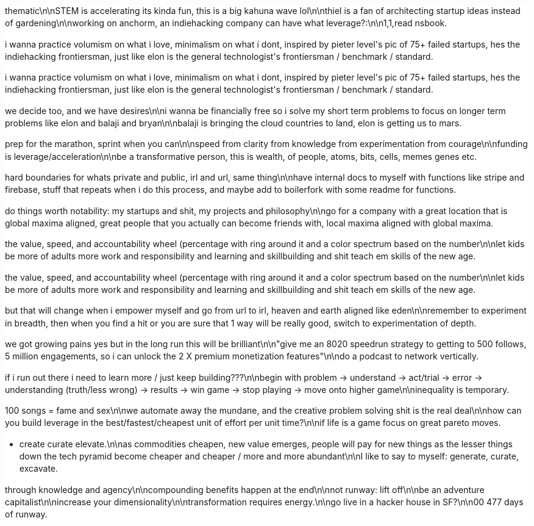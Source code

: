 thematic\n\nSTEM is accelerating its kinda fun, this is a big kahuna wave lol\n\nthiel is a fan of architecting startup ideas instead of gardening\n\nworking on anchorm, an indiehacking company can have what leverage?:\n\n1,1,read nsbook.

i wanna practice volumism on what i love, minimalism on what i dont, inspired by pieter level's pic of 75+ failed startups, hes the indiehacking frontiersman, just like elon is the general technologist's frontiersman / benchmark / standard.

i wanna practice volumism on what i love, minimalism on what i dont, inspired by pieter level's pic of 75+ failed startups, hes the indiehacking frontiersman, just like elon is the general technologist's frontiersman / benchmark / standard.

we decide too, and we have desires\n\ni wanna be financially free so i solve my short term problems to focus on longer term problems like elon and balaji and bryan\n\nbalaji is bringing the cloud countries to land, elon is getting us to mars.

prep for the marathon, sprint when you can\n\nspeed from clarity from knowledge from experimentation from courage\n\nfunding is leverage/acceleration\n\nbe a transformative person, this is wealth, of people, atoms, bits, cells, memes genes etc.

hard boundaries for whats private and public, irl and url, same thing\n\nhave internal docs to myself with functions like stripe and firebase, stuff that repeats when i do this process, and maybe add to boilerfork with some readme for functions.

do things worth notability: my startups and shit, my projects and philosophy\n\ngo for a company with a great location that is global maxima aligned, great people that you actually can become friends with, local maxima aligned with global maxima.

the value, speed, and accountability wheel (percentage with ring around it and a color spectrum based on the number\n\nlet kids be more of adults more work and responsibility and learning and skillbuilding and shit teach em skills of the new age.

the value, speed, and accountability wheel (percentage with ring around it and a color spectrum based on the number\n\nlet kids be more of adults more work and responsibility and learning and skillbuilding and shit teach em skills of the new age.

but that will change when i empower myself and go from url to irl, heaven and earth aligned like eden\n\nremember to experiment in breadth, then when you find a hit or you are sure that 1 way will be really good, switch to experimentation of depth.

we got growing pains yes but in the long run this will be brilliant\n\n"give me an 8020 speedrun strategy to getting to 500 follows, 5 million engagements, so i can unlock the 2 X premium monetization features"\n\ndo a podcast to network vertically.

if i run out there i need to learn more / just keep building???\n\nbegin with problem -> understand -> act/trial -> error -> understanding (truth/less wrong) -> results -> win game -> stop playing -> move onto higher game\n\ninequality is temporary.

100 songs = fame and sex\n\nwe automate away the mundane, and the creative problem solving shit is the real deal\n\nhow can you build leverage in the best/fastest/cheapest unit of effort per unit time?\n\nif life is a game focus on great pareto moves.

+ create curate elevate.\n\nas commodities cheapen, new value emerges, people will pay for new things as the lesser things down the tech pyramid become cheaper and cheaper / more and more abundant\n\nI like to say to myself: generate, curate, excavate.

through knowledge and agency\n\ncompounding benefits happen at the end\n\nnot runway: lift off\n\nbe an adventure capitalist\n\nincrease your dimensionality\n\ntransformation requires energy.\n\ngo live in a hacker house in SF?\n\n00 477 days of runway.
